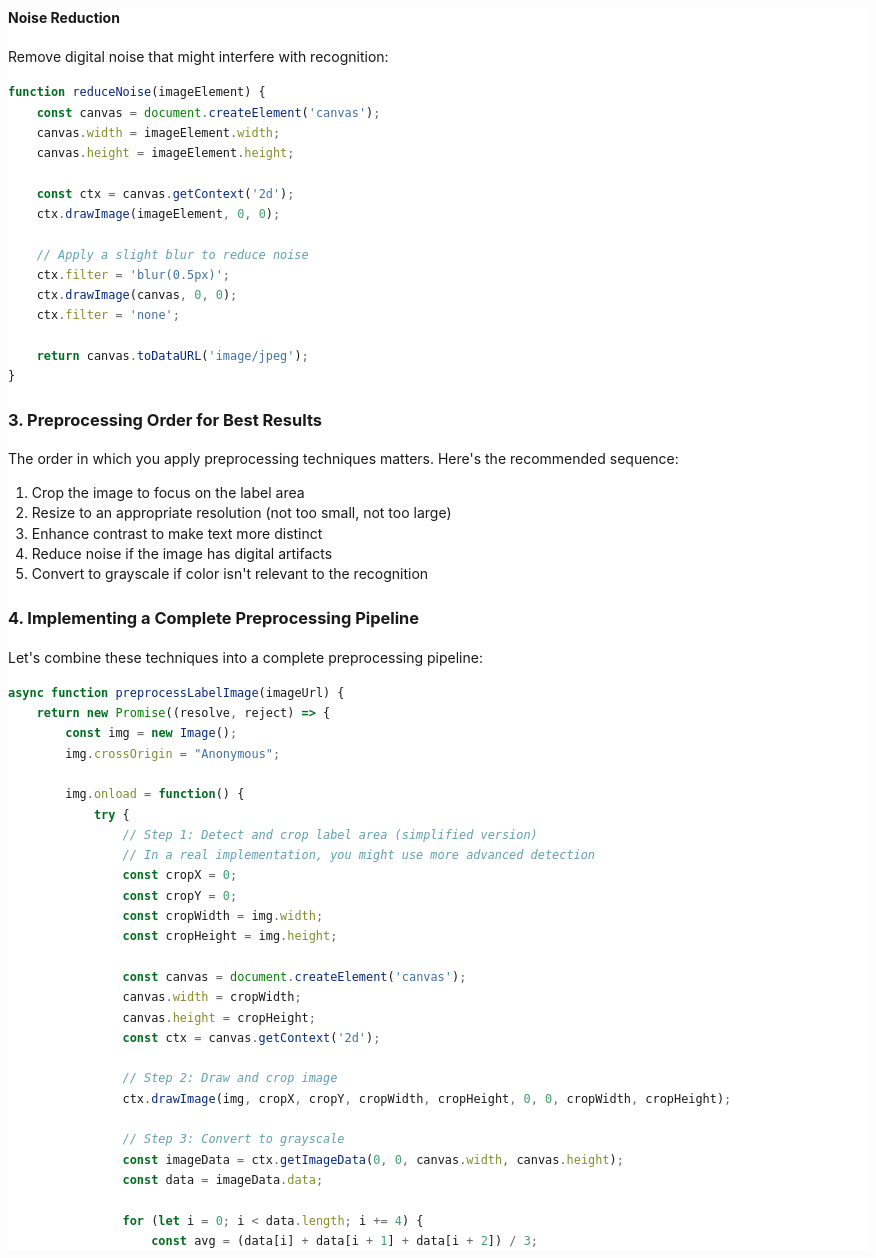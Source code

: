 #### Noise Reduction

Remove digital noise that might interfere with recognition:

```javascript
function reduceNoise(imageElement) {
    const canvas = document.createElement('canvas');
    canvas.width = imageElement.width;
    canvas.height = imageElement.height;
    
    const ctx = canvas.getContext('2d');
    ctx.drawImage(imageElement, 0, 0);
    
    // Apply a slight blur to reduce noise
    ctx.filter = 'blur(0.5px)';
    ctx.drawImage(canvas, 0, 0);
    ctx.filter = 'none';
    
    return canvas.toDataURL('image/jpeg');
}
```

### 3. Preprocessing Order for Best Results

The order in which you apply preprocessing techniques matters. Here's the recommended sequence:

1. Crop the image to focus on the label area
2. Resize to an appropriate resolution (not too small, not too large)
3. Enhance contrast to make text more distinct
4. Reduce noise if the image has digital artifacts
5. Convert to grayscale if color isn't relevant to the recognition

### 4. Implementing a Complete Preprocessing Pipeline

Let's combine these techniques into a complete preprocessing pipeline:

```javascript
async function preprocessLabelImage(imageUrl) {
    return new Promise((resolve, reject) => {
        const img = new Image();
        img.crossOrigin = "Anonymous";
        
        img.onload = function() {
            try {
                // Step 1: Detect and crop label area (simplified version)
                // In a real implementation, you might use more advanced detection
                const cropX = 0;
                const cropY = 0;
                const cropWidth = img.width;
                const cropHeight = img.height;
                
                const canvas = document.createElement('canvas');
                canvas.width = cropWidth;
                canvas.height = cropHeight;
                const ctx = canvas.getContext('2d');
                
                // Step 2: Draw and crop image
                ctx.drawImage(img, cropX, cropY, cropWidth, cropHeight, 0, 0, cropWidth, cropHeight);
                
                // Step 3: Convert to grayscale
                const imageData = ctx.getImageData(0, 0, canvas.width, canvas.height);
                const data = imageData.data;
                
                for (let i = 0; i < data.length; i += 4) {
                    const avg = (data[i] + data[i + 1] + data[i + 2]) / 3;
```
